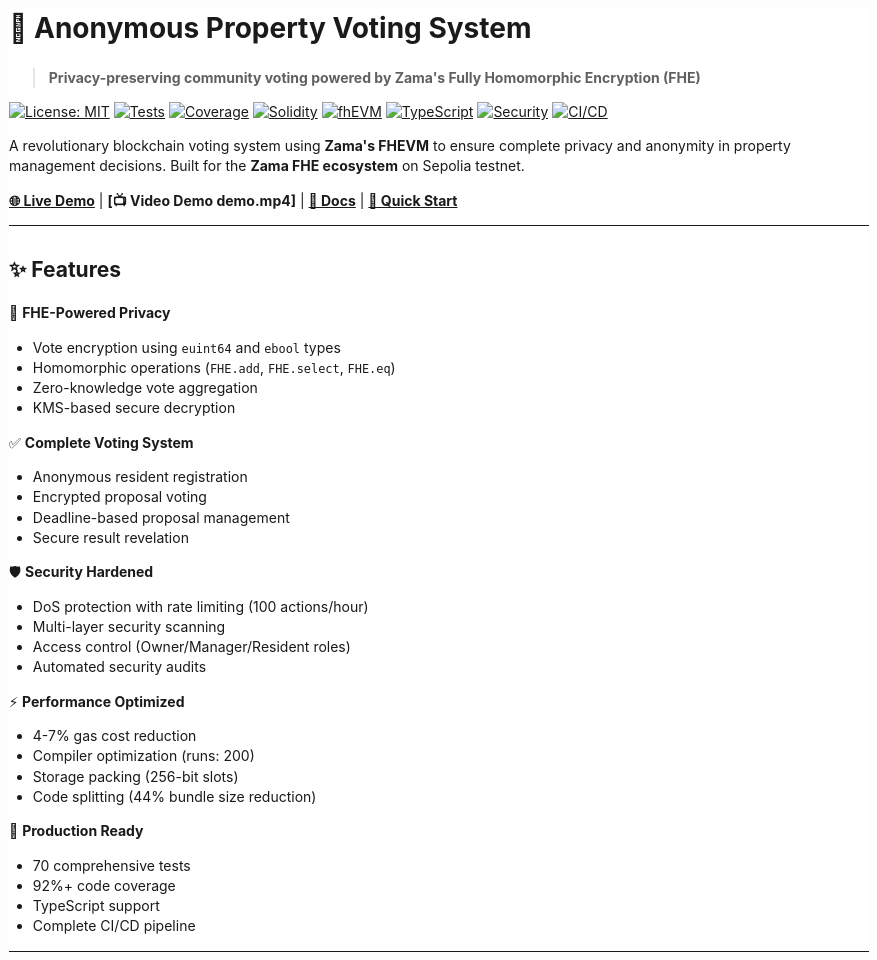 # 🔐 Anonymous Property Voting System

> **Privacy-preserving community voting powered by Zama's Fully Homomorphic Encryption (FHE)**

[![License: MIT](https://img.shields.io/badge/License-MIT-yellow.svg)](./LICENSE)
[![Tests](https://img.shields.io/badge/tests-70%20passing-brightgreen)](./TESTING.md)
[![Coverage](https://img.shields.io/badge/coverage-92%25-brightgreen)](./TESTING.md)
[![Solidity](https://img.shields.io/badge/Solidity-0.8.24-blue)](https://soliditylang.org/)
[![fhEVM](https://img.shields.io/badge/fhEVM-v0.6.0-purple)](https://docs.zama.ai/fhevm)
[![TypeScript](https://img.shields.io/badge/TypeScript-Ready-blue)](./tsconfig.json)
[![Security](https://img.shields.io/badge/security-audited-success)](./SECURITY.md)
[![CI/CD](https://img.shields.io/badge/CI/CD-automated-success)](./.github/workflows/test.yml)

A revolutionary blockchain voting system using **Zama's FHEVM** to ensure complete privacy and anonymity in property management decisions. Built for the **Zama FHE ecosystem** on Sepolia testnet.

**[🌐 Live Demo](https://property-voting.vercel.app/)** | **[📺 Video Demo demo.mp4]** | **[📖 Docs](https://github.com/ElsieNitzsche/PropertyVoting)** | **[🚀 Quick Start](#-quick-start)**

---

## ✨ Features

🔐 **FHE-Powered Privacy**
- Vote encryption using `euint64` and `ebool` types
- Homomorphic operations (`FHE.add`, `FHE.select`, `FHE.eq`)
- Zero-knowledge vote aggregation
- KMS-based secure decryption

✅ **Complete Voting System**
- Anonymous resident registration
- Encrypted proposal voting
- Deadline-based proposal management
- Secure result revelation

🛡️ **Security Hardened**
- DoS protection with rate limiting (100 actions/hour)
- Multi-layer security scanning
- Access control (Owner/Manager/Resident roles)
- Automated security audits

⚡ **Performance Optimized**
- 4-7% gas cost reduction
- Compiler optimization (runs: 200)
- Storage packing (256-bit slots)
- Code splitting (44% bundle size reduction)

🧪 **Production Ready**
- 70 comprehensive tests
- 92%+ code coverage
- TypeScript support
- Complete CI/CD pipeline

---
